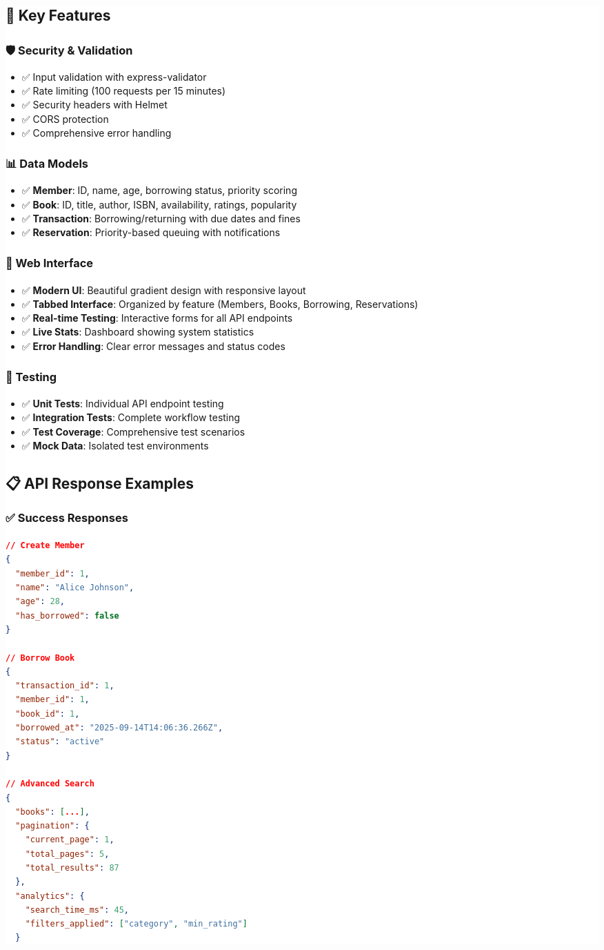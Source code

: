 ## 🚀 Key Features

### 🛡️ Security & Validation
- ✅ Input validation with express-validator
- ✅ Rate limiting (100 requests per 15 minutes)
- ✅ Security headers with Helmet
- ✅ CORS protection
- ✅ Comprehensive error handling

### 📊 Data Models
- ✅ **Member**: ID, name, age, borrowing status, priority scoring
- ✅ **Book**: ID, title, author, ISBN, availability, ratings, popularity
- ✅ **Transaction**: Borrowing/returning with due dates and fines
- ✅ **Reservation**: Priority-based queuing with notifications

### 🎨 Web Interface
- ✅ **Modern UI**: Beautiful gradient design with responsive layout
- ✅ **Tabbed Interface**: Organized by feature (Members, Books, Borrowing, Reservations)
- ✅ **Real-time Testing**: Interactive forms for all API endpoints
- ✅ **Live Stats**: Dashboard showing system statistics
- ✅ **Error Handling**: Clear error messages and status codes

### 🧪 Testing
- ✅ **Unit Tests**: Individual API endpoint testing
- ✅ **Integration Tests**: Complete workflow testing
- ✅ **Test Coverage**: Comprehensive test scenarios
- ✅ **Mock Data**: Isolated test environments

## 📋 API Response Examples

### ✅ Success Responses
```json
// Create Member
{
  "member_id": 1,
  "name": "Alice Johnson",
  "age": 28,
  "has_borrowed": false
}

// Borrow Book
{
  "transaction_id": 1,
  "member_id": 1,
  "book_id": 1,
  "borrowed_at": "2025-09-14T14:06:36.266Z",
  "status": "active"
}

// Advanced Search
{
  "books": [...],
  "pagination": {
    "current_page": 1,
    "total_pages": 5,
    "total_results": 87
  },
  "analytics": {
    "search_time_ms": 45,
    "filters_applied": ["category", "min_rating"]
  }
```